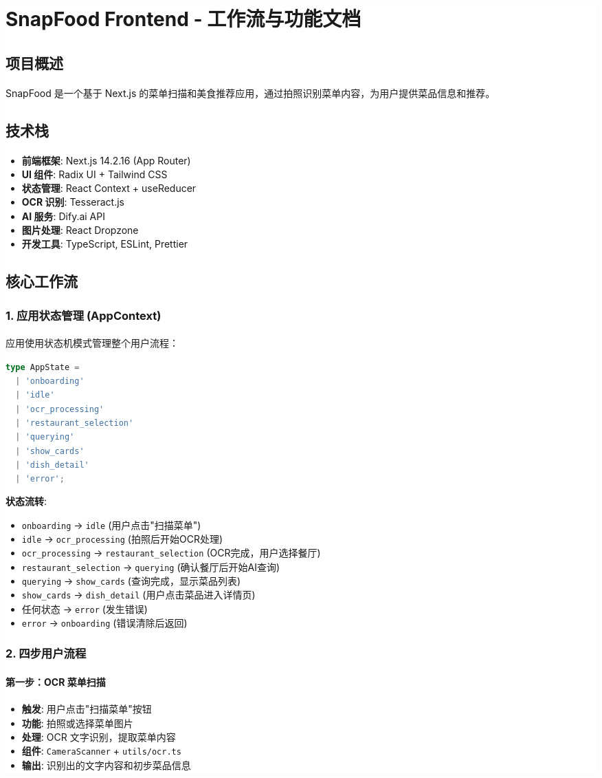 # SnapFood Frontend - 工作流与功能文档

## 项目概述

SnapFood 是一个基于 Next.js 的菜单扫描和美食推荐应用，通过拍照识别菜单内容，为用户提供菜品信息和推荐。

## 技术栈

- **前端框架**: Next.js 14.2.16 (App Router)
- **UI 组件**: Radix UI + Tailwind CSS
- **状态管理**: React Context + useReducer
- **OCR 识别**: Tesseract.js
- **AI 服务**: Dify.ai API
- **图片处理**: React Dropzone
- **开发工具**: TypeScript, ESLint, Prettier

## 核心工作流

### 1. 应用状态管理 (AppContext)

应用使用状态机模式管理整个用户流程：

```typescript
type AppState =
  | 'onboarding'
  | 'idle'
  | 'ocr_processing'
  | 'restaurant_selection'
  | 'querying'
  | 'show_cards'
  | 'dish_detail'
  | 'error';
```

**状态流转**:

- `onboarding` → `idle` (用户点击"扫描菜单")
- `idle` → `ocr_processing` (拍照后开始OCR处理)
- `ocr_processing` → `restaurant_selection` (OCR完成，用户选择餐厅)
- `restaurant_selection` → `querying` (确认餐厅后开始AI查询)
- `querying` → `show_cards` (查询完成，显示菜品列表)
- `show_cards` → `dish_detail` (用户点击菜品进入详情页)
- 任何状态 → `error` (发生错误)
- `error` → `onboarding` (错误清除后返回)

### 2. 四步用户流程

#### 第一步：OCR 菜单扫描

- **触发**: 用户点击"扫描菜单"按钮
- **功能**: 拍照或选择菜单图片
- **处理**: OCR 文字识别，提取菜单内容
- **组件**: `CameraScanner` + `utils/ocr.ts`
- **输出**: 识别出的文字内容和初步菜品信息
